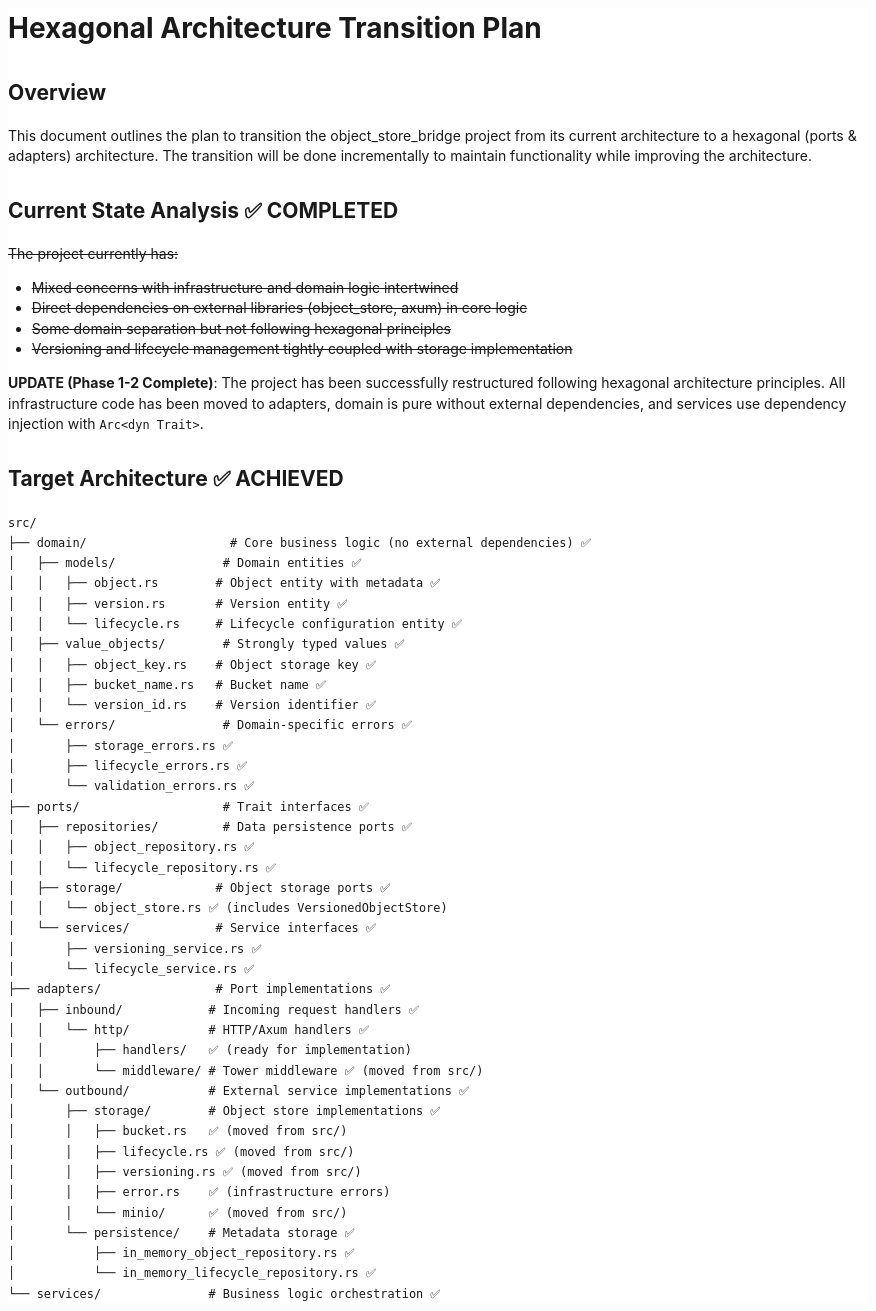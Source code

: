 # Hexagonal Architecture Transition Plan

## Overview

This document outlines the plan to transition the object_store_bridge project from its current architecture to a hexagonal (ports & adapters) architecture. The transition will be done incrementally to maintain functionality while improving the architecture.

## Current State Analysis ✅ COMPLETED

~~The project currently has:~~
- ~~Mixed concerns with infrastructure and domain logic intertwined~~
- ~~Direct dependencies on external libraries (object_store, axum) in core logic~~
- ~~Some domain separation but not following hexagonal principles~~
- ~~Versioning and lifecycle management tightly coupled with storage implementation~~

**UPDATE (Phase 1-2 Complete)**: The project has been successfully restructured following hexagonal architecture principles. All infrastructure code has been moved to adapters, domain is pure without external dependencies, and services use dependency injection with `Arc<dyn Trait>`.

## Target Architecture ✅ ACHIEVED

```
src/
├── domain/                    # Core business logic (no external dependencies) ✅
│   ├── models/               # Domain entities ✅
│   │   ├── object.rs        # Object entity with metadata ✅
│   │   ├── version.rs       # Version entity ✅
│   │   └── lifecycle.rs     # Lifecycle configuration entity ✅
│   ├── value_objects/        # Strongly typed values ✅
│   │   ├── object_key.rs    # Object storage key ✅
│   │   ├── bucket_name.rs   # Bucket name ✅
│   │   └── version_id.rs    # Version identifier ✅
│   └── errors/               # Domain-specific errors ✅
│       ├── storage_errors.rs ✅
│       ├── lifecycle_errors.rs ✅
│       └── validation_errors.rs ✅
├── ports/                    # Trait interfaces ✅
│   ├── repositories/         # Data persistence ports ✅
│   │   ├── object_repository.rs ✅
│   │   └── lifecycle_repository.rs ✅
│   ├── storage/             # Object storage ports ✅
│   │   └── object_store.rs ✅ (includes VersionedObjectStore)
│   └── services/            # Service interfaces ✅
│       ├── versioning_service.rs ✅
│       └── lifecycle_service.rs ✅
├── adapters/                # Port implementations ✅
│   ├── inbound/            # Incoming request handlers ✅
│   │   └── http/           # HTTP/Axum handlers ✅
│   │       ├── handlers/   ✅ (ready for implementation)
│   │       └── middleware/ # Tower middleware ✅ (moved from src/)
│   └── outbound/           # External service implementations ✅
│       ├── storage/        # Object store implementations ✅
│       │   ├── bucket.rs   ✅ (moved from src/)
│       │   ├── lifecycle.rs ✅ (moved from src/)
│       │   ├── versioning.rs ✅ (moved from src/)
│       │   ├── error.rs    ✅ (infrastructure errors)
│       │   └── minio/      ✅ (moved from src/)
│       └── persistence/    # Metadata storage ✅
│           ├── in_memory_object_repository.rs ✅
│           └── in_memory_lifecycle_repository.rs ✅
└── services/               # Business logic orchestration ✅
```